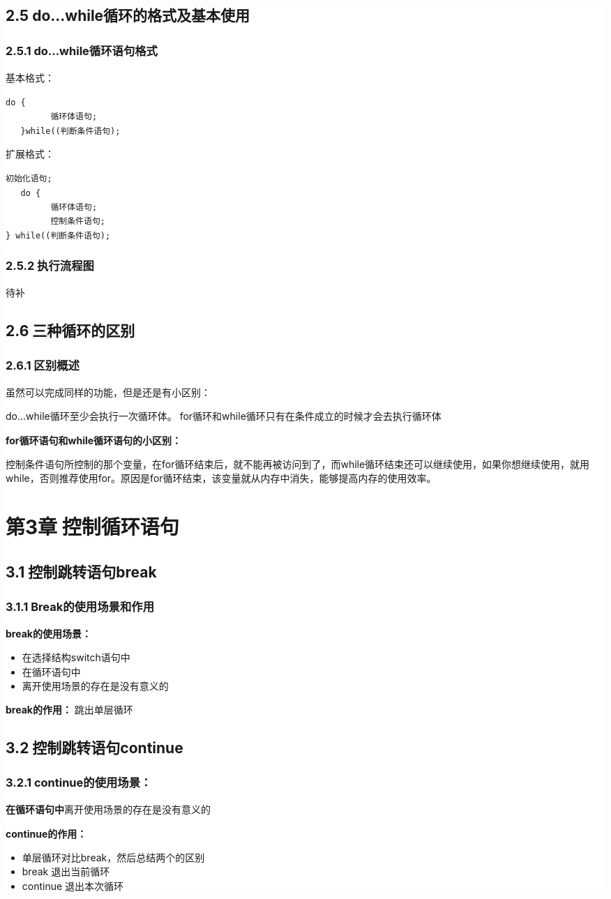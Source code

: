 ## 2.5	do…while循环的格式及基本使用
### 2.5.1	do…while循环语句格式

基本格式：
```
do {  
         循环体语句;  
   }while((判断条件语句);  
```

扩展格式：
```
初始化语句;
   do {
         循环体语句;
         控制条件语句;
} while((判断条件语句);
```

### 2.5.2 执行流程图
待补

## 2.6	三种循环的区别
### 2.6.1	区别概述
虽然可以完成同样的功能，但是还是有小区别：

do…while循环至少会执行一次循环体。
for循环和while循环只有在条件成立的时候才会去执行循环体

**for循环语句和while循环语句的小区别：**

控制条件语句所控制的那个变量，在for循环结束后，就不能再被访问到了，而while循环结束还可以继续使用，如果你想继续使用，就用while，否则推荐使用for。原因是for循环结束，该变量就从内存中消失，能够提高内存的使用效率。

# 第3章	控制循环语句

## 3.1	控制跳转语句break

### 3.1.1	Break的使用场景和作用
**break的使用场景：**
- 在选择结构switch语句中
- 在循环语句中
- 离开使用场景的存在是没有意义的

**break的作用：** 跳出单层循环

## 3.2	控制跳转语句continue

### 3.2.1	continue的使用场景：
**在循环语句中**离开使用场景的存在是没有意义的

**continue的作用：**
- 单层循环对比break，然后总结两个的区别
- break  退出当前循环
- continue  退出本次循环
